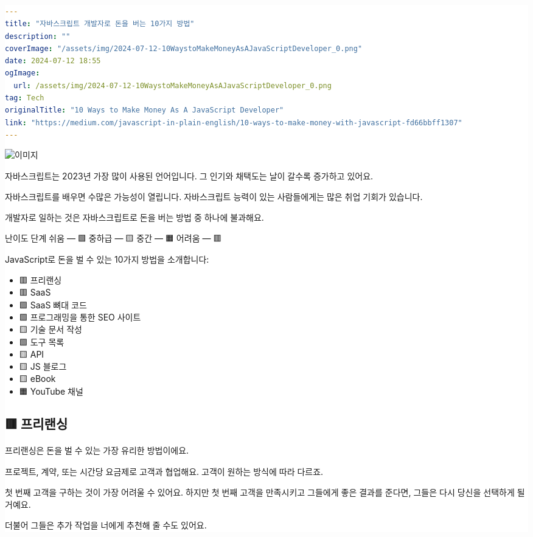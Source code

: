 ```yaml
---
title: "자바스크립트 개발자로 돈을 버는 10가지 방법"
description: ""
coverImage: "/assets/img/2024-07-12-10WaystoMakeMoneyAsAJavaScriptDeveloper_0.png"
date: 2024-07-12 18:55
ogImage:
  url: /assets/img/2024-07-12-10WaystoMakeMoneyAsAJavaScriptDeveloper_0.png
tag: Tech
originalTitle: "10 Ways to Make Money As A JavaScript Developer"
link: "https://medium.com/javascript-in-plain-english/10-ways-to-make-money-with-javascript-fd66bbff1307"
---
```


![이미지](/assets/img/2024-07-12-10WaystoMakeMoneyAsAJavaScriptDeveloper_0.png)

자바스크립트는 2023년 가장 많이 사용된 언어입니다. 그 인기와 채택도는 날이 갈수록 증가하고 있어요.

자바스크립트를 배우면 수많은 가능성이 열립니다. 자바스크립트 능력이 있는 사람들에게는 많은 취업 기회가 있습니다.

개발자로 일하는 것은 자바스크립트로 돈을 버는 방법 중 하나에 불과해요.

<div class="content-ad"></div>

난이도 단계
쉬움 — 🟩
중하급 — 🟨
중간 — 🟧
어려움 — 🟥

JavaScript로 돈을 벌 수 있는 10가지 방법을 소개합니다:

- 🟥 프리랜싱
- 🟥 SaaS
- 🟩 SaaS 뼈대 코드
- 🟩 프로그래밍을 통한 SEO 사이트
- 🟨 기술 문서 작성
- 🟩 도구 목록
- 🟨 API
- 🟨 JS 블로그
- 🟨 eBook
- 🟧 YouTube 채널

## 🟥 프리랜싱

<div class="content-ad"></div>

프리랜싱은 돈을 벌 수 있는 가장 유리한 방법이에요.

프로젝트, 계약, 또는 시간당 요금제로 고객과 협업해요. 고객이 원하는 방식에 따라 다르죠.

첫 번째 고객을 구하는 것이 가장 어려울 수 있어요. 하지만 첫 번째 고객을 만족시키고 그들에게 좋은 결과를 준다면, 그들은 다시 당신을 선택하게 될 거예요.

더불어 그들은 추가 작업을 너에게 추천해 줄 수도 있어요.
